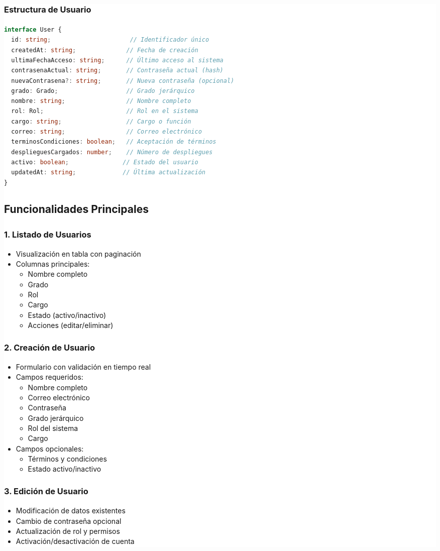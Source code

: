 ### Estructura de Usuario
```typescript
interface User {
  id: string;                      // Identificador único
  createdAt: string;              // Fecha de creación
  ultimaFechaAcceso: string;      // Último acceso al sistema
  contrasenaActual: string;       // Contraseña actual (hash)
  nuevaContrasena?: string;       // Nueva contraseña (opcional)
  grado: Grado;                   // Grado jerárquico
  nombre: string;                 // Nombre completo
  rol: Rol;                       // Rol en el sistema
  cargo: string;                  // Cargo o función
  correo: string;                 // Correo electrónico
  terminosCondiciones: boolean;   // Aceptación de términos
  desplieguesCargados: number;    // Número de despliegues
  activo: boolean;               // Estado del usuario
  updatedAt: string;             // Última actualización
}
```

## Funcionalidades Principales

### 1. Listado de Usuarios
- Visualización en tabla con paginación
- Columnas principales:
  - Nombre completo
  - Grado
  - Rol
  - Cargo
  - Estado (activo/inactivo)
  - Acciones (editar/eliminar)

### 2. Creación de Usuario
- Formulario con validación en tiempo real
- Campos requeridos:
  - Nombre completo
  - Correo electrónico
  - Contraseña
  - Grado jerárquico
  - Rol del sistema
  - Cargo
- Campos opcionales:
  - Términos y condiciones
  - Estado activo/inactivo

### 3. Edición de Usuario
- Modificación de datos existentes
- Cambio de contraseña opcional
- Actualización de rol y permisos
- Activación/desactivación de cuenta
